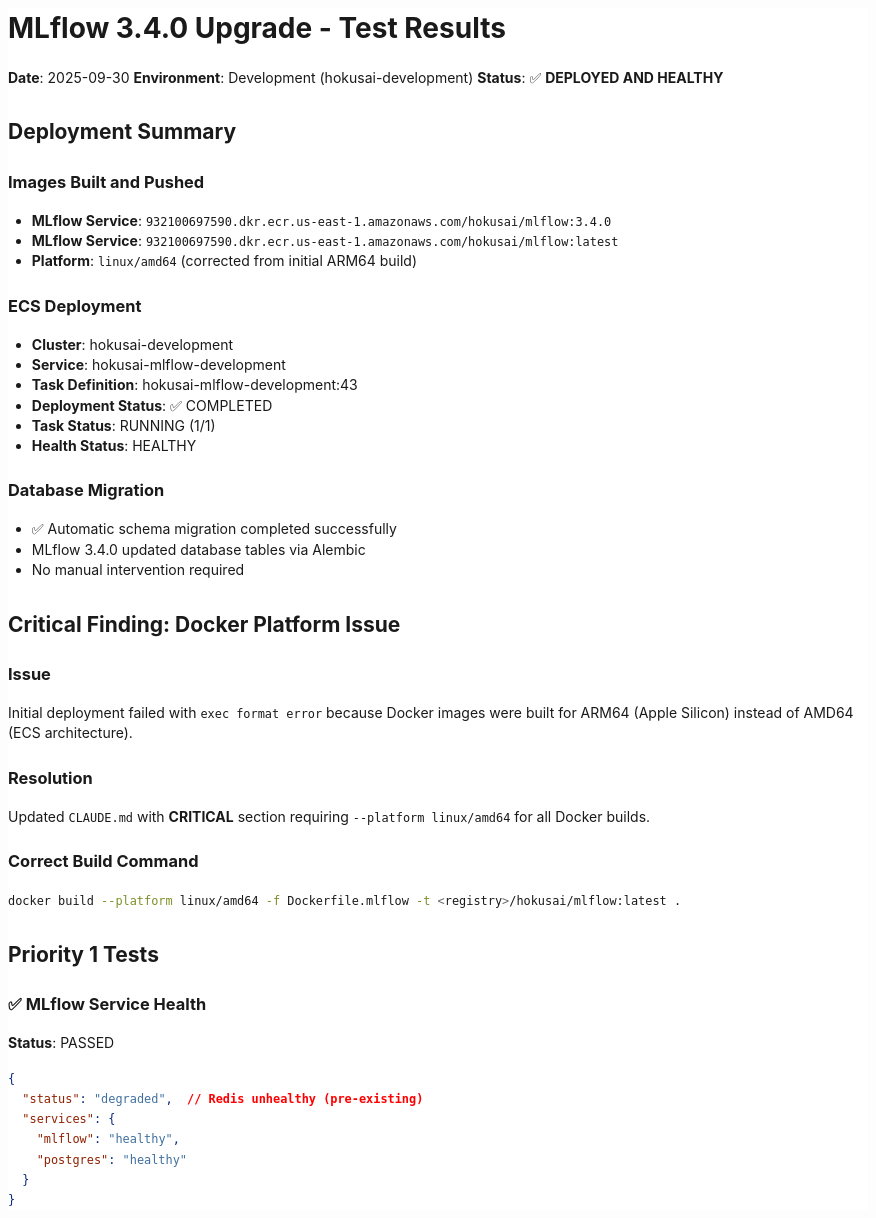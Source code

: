 # MLflow 3.4.0 Upgrade - Test Results

**Date**: 2025-09-30
**Environment**: Development (hokusai-development)
**Status**: ✅ **DEPLOYED AND HEALTHY**

## Deployment Summary

### Images Built and Pushed
- **MLflow Service**: `932100697590.dkr.ecr.us-east-1.amazonaws.com/hokusai/mlflow:3.4.0`
- **MLflow Service**: `932100697590.dkr.ecr.us-east-1.amazonaws.com/hokusai/mlflow:latest`
- **Platform**: `linux/amd64` (corrected from initial ARM64 build)

### ECS Deployment
- **Cluster**: hokusai-development
- **Service**: hokusai-mlflow-development
- **Task Definition**: hokusai-mlflow-development:43
- **Deployment Status**: ✅ COMPLETED
- **Task Status**: RUNNING (1/1)
- **Health Status**: HEALTHY

### Database Migration
- ✅ Automatic schema migration completed successfully
- MLflow 3.4.0 updated database tables via Alembic
- No manual intervention required

## Critical Finding: Docker Platform Issue

### Issue
Initial deployment failed with `exec format error` because Docker images were built for ARM64 (Apple Silicon) instead of AMD64 (ECS architecture).

### Resolution
Updated `CLAUDE.md` with **CRITICAL** section requiring `--platform linux/amd64` for all Docker builds.

### Correct Build Command
```bash
docker build --platform linux/amd64 -f Dockerfile.mlflow -t <registry>/hokusai/mlflow:latest .
```

## Priority 1 Tests

### ✅ MLflow Service Health
**Status**: PASSED

```json
{
  "status": "degraded",  // Redis unhealthy (pre-existing)
  "services": {
    "mlflow": "healthy",
    "postgres": "healthy"
  }
}
```
